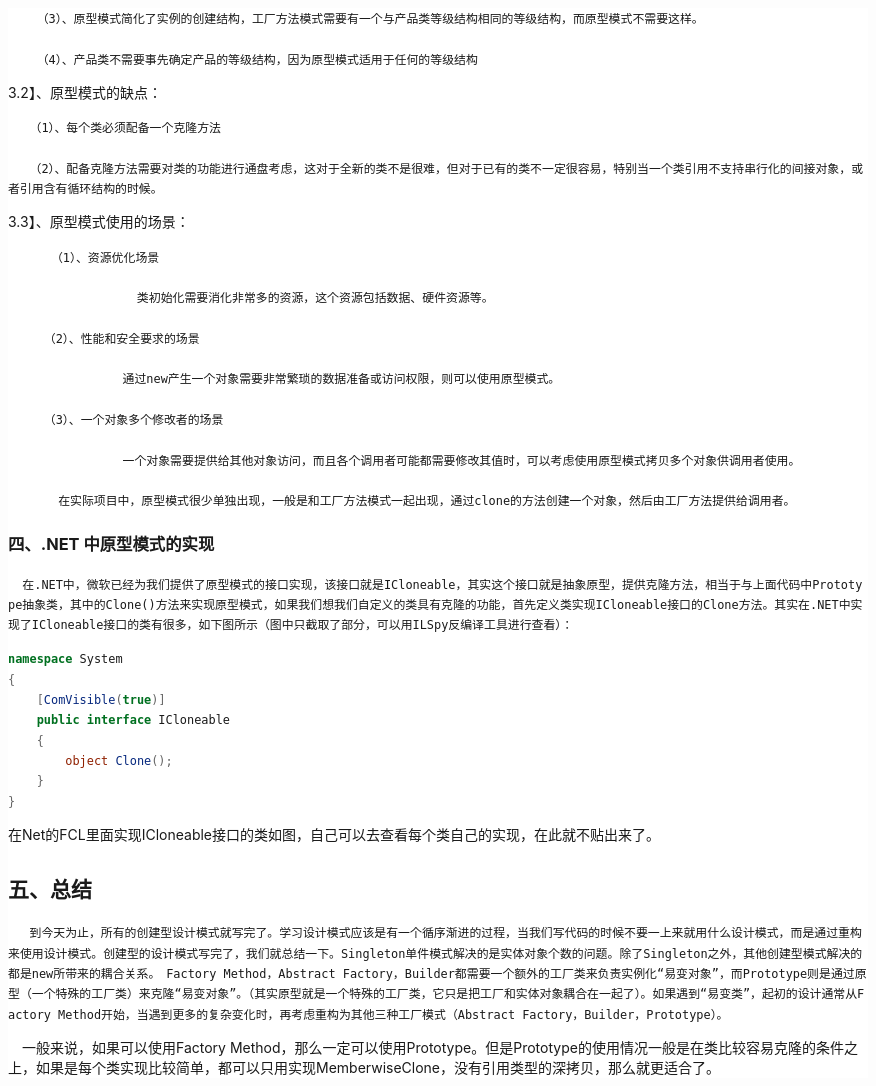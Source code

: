         （3）、原型模式简化了实例的创建结构，工厂方法模式需要有一个与产品类等级结构相同的等级结构，而原型模式不需要这样。

        （4）、产品类不需要事先确定产品的等级结构，因为原型模式适用于任何的等级结构

   3.2】、原型模式的缺点：

       （1）、每个类必须配备一个克隆方法

       （2）、配备克隆方法需要对类的功能进行通盘考虑，这对于全新的类不是很难，但对于已有的类不一定很容易，特别当一个类引用不支持串行化的间接对象，或者引用含有循环结构的时候。

   3.3】、原型模式使用的场景：

          （1）、资源优化场景

                      类初始化需要消化非常多的资源，这个资源包括数据、硬件资源等。

         （2）、性能和安全要求的场景

                    通过new产生一个对象需要非常繁琐的数据准备或访问权限，则可以使用原型模式。

         （3）、一个对象多个修改者的场景

                    一个对象需要提供给其他对象访问，而且各个调用者可能都需要修改其值时，可以考虑使用原型模式拷贝多个对象供调用者使用。

           在实际项目中，原型模式很少单独出现，一般是和工厂方法模式一起出现，通过clone的方法创建一个对象，然后由工厂方法提供给调用者。

### 四、.NET 中原型模式的实现

      在.NET中，微软已经为我们提供了原型模式的接口实现，该接口就是ICloneable，其实这个接口就是抽象原型，提供克隆方法，相当于与上面代码中Prototype抽象类，其中的Clone()方法来实现原型模式，如果我们想我们自定义的类具有克隆的功能，首先定义类实现ICloneable接口的Clone方法。其实在.NET中实现了ICloneable接口的类有很多，如下图所示（图中只截取了部分，可以用ILSpy反编译工具进行查看）：

``` c#
namespace System
{
    [ComVisible(true)]
    public interface ICloneable
    {
        object Clone();
    }
}
```
在Net的FCL里面实现ICloneable接口的类如图，自己可以去查看每个类自己的实现，在此就不贴出来了。



## 五、总结

       到今天为止，所有的创建型设计模式就写完了。学习设计模式应该是有一个循序渐进的过程，当我们写代码的时候不要一上来就用什么设计模式，而是通过重构来使用设计模式。创建型的设计模式写完了，我们就总结一下。Singleton单件模式解决的是实体对象个数的问题。除了Singleton之外，其他创建型模式解决的都是new所带来的耦合关系。　Factory Method，Abstract Factory，Builder都需要一个额外的工厂类来负责实例化“易变对象”，而Prototype则是通过原型（一个特殊的工厂类）来克隆“易变对象”。（其实原型就是一个特殊的工厂类，它只是把工厂和实体对象耦合在一起了）。如果遇到“易变类”，起初的设计通常从Factory Method开始，当遇到更多的复杂变化时，再考虑重构为其他三种工厂模式（Abstract Factory，Builder，Prototype）。
　一般来说，如果可以使用Factory Method，那么一定可以使用Prototype。但是Prototype的使用情况一般是在类比较容易克隆的条件之上，如果是每个类实现比较简单，都可以只用实现MemberwiseClone，没有引用类型的深拷贝，那么就更适合了。